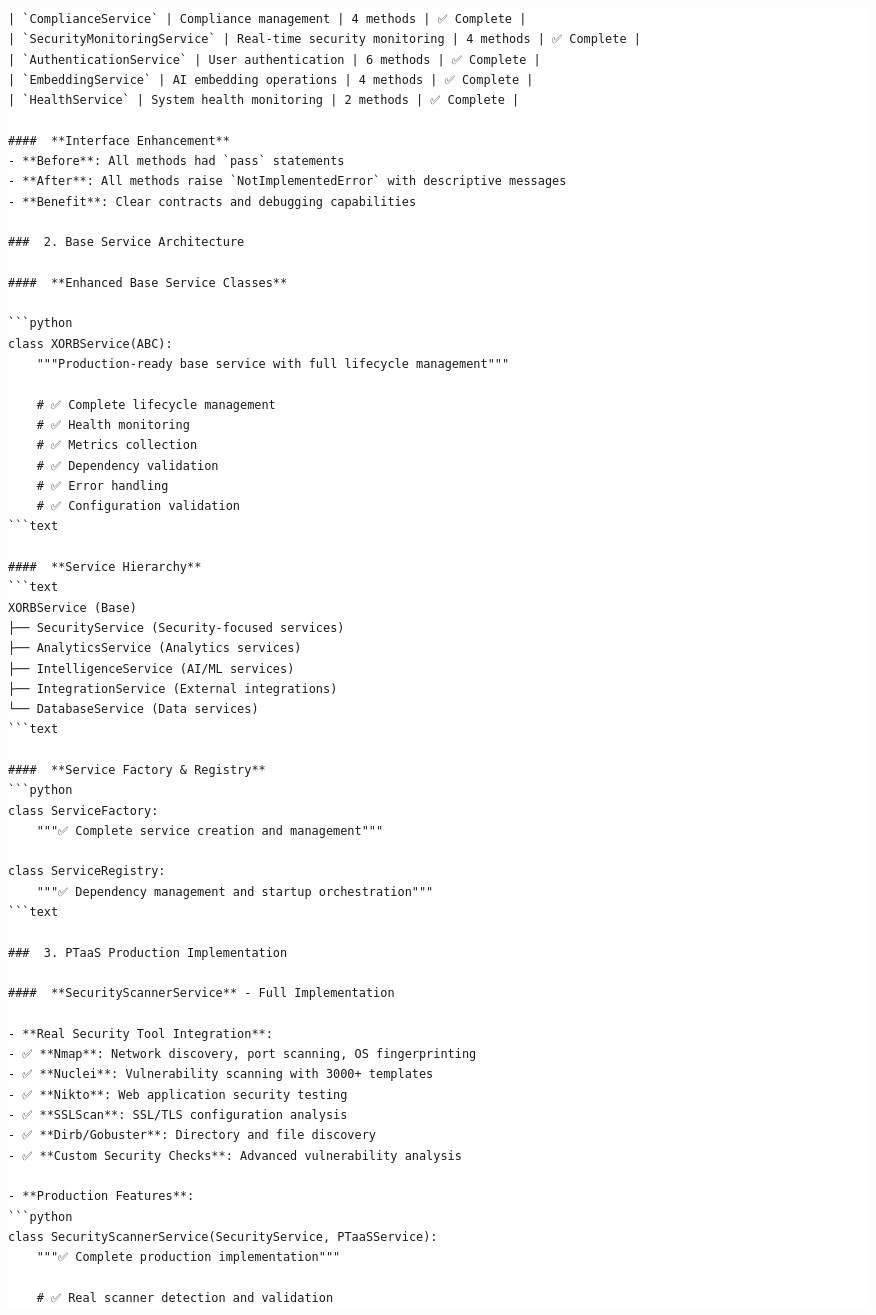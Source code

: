 ```text
| `ComplianceService` | Compliance management | 4 methods | ✅ Complete |
| `SecurityMonitoringService` | Real-time security monitoring | 4 methods | ✅ Complete |
| `AuthenticationService` | User authentication | 6 methods | ✅ Complete |
| `EmbeddingService` | AI embedding operations | 4 methods | ✅ Complete |
| `HealthService` | System health monitoring | 2 methods | ✅ Complete |

####  **Interface Enhancement**
- **Before**: All methods had `pass` statements
- **After**: All methods raise `NotImplementedError` with descriptive messages
- **Benefit**: Clear contracts and debugging capabilities

###  2. Base Service Architecture

####  **Enhanced Base Service Classes**

```python
class XORBService(ABC):
    """Production-ready base service with full lifecycle management"""

    # ✅ Complete lifecycle management
    # ✅ Health monitoring
    # ✅ Metrics collection
    # ✅ Dependency validation
    # ✅ Error handling
    # ✅ Configuration validation
```text

####  **Service Hierarchy**
```text
XORBService (Base)
├── SecurityService (Security-focused services)
├── AnalyticsService (Analytics services)
├── IntelligenceService (AI/ML services)
├── IntegrationService (External integrations)
└── DatabaseService (Data services)
```text

####  **Service Factory & Registry**
```python
class ServiceFactory:
    """✅ Complete service creation and management"""

class ServiceRegistry:
    """✅ Dependency management and startup orchestration"""
```text

###  3. PTaaS Production Implementation

####  **SecurityScannerService** - Full Implementation

- **Real Security Tool Integration**:
- ✅ **Nmap**: Network discovery, port scanning, OS fingerprinting
- ✅ **Nuclei**: Vulnerability scanning with 3000+ templates
- ✅ **Nikto**: Web application security testing
- ✅ **SSLScan**: SSL/TLS configuration analysis
- ✅ **Dirb/Gobuster**: Directory and file discovery
- ✅ **Custom Security Checks**: Advanced vulnerability analysis

- **Production Features**:
```python
class SecurityScannerService(SecurityService, PTaaSService):
    """✅ Complete production implementation"""

    # ✅ Real scanner detection and validation
```